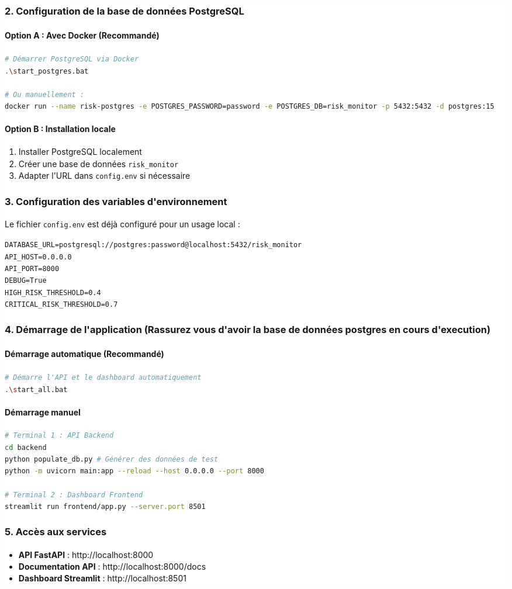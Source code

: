 ### 2. Configuration de la base de données PostgreSQL

#### Option A : Avec Docker (Recommandé)
```bash
# Démarrer PostgreSQL via Docker
.\start_postgres.bat

# Ou manuellement :
docker run --name risk-postgres -e POSTGRES_PASSWORD=password -e POSTGRES_DB=risk_monitor -p 5432:5432 -d postgres:15
```

#### Option B : Installation locale
1. Installer PostgreSQL localement
2. Créer une base de données `risk_monitor`
3. Adapter l'URL dans `config.env` si nécessaire

### 3. Configuration des variables d'environnement

Le fichier `config.env` est déjà configuré pour un usage local :
```env
DATABASE_URL=postgresql://postgres:password@localhost:5432/risk_monitor
API_HOST=0.0.0.0
API_PORT=8000
DEBUG=True
HIGH_RISK_THRESHOLD=0.4
CRITICAL_RISK_THRESHOLD=0.7
```

### 4. Démarrage de l'application (Rassurez vous d'avoir la base de données postgres en cours d'execution)

#### Démarrage automatique (Recommandé)
```bash
# Démarre l'API et le dashboard automatiquement
.\start_all.bat
```

#### Démarrage manuel 
```bash
# Terminal 1 : API Backend
cd backend
python populate_db.py # Générer des données de test
python -m uvicorn main:app --reload --host 0.0.0.0 --port 8000

# Terminal 2 : Dashboard Frontend
streamlit run frontend/app.py --server.port 8501
```

### 5. Accès aux services

- **API FastAPI** : http://localhost:8000
- **Documentation API** : http://localhost:8000/docs
- **Dashboard Streamlit** : http://localhost:8501
